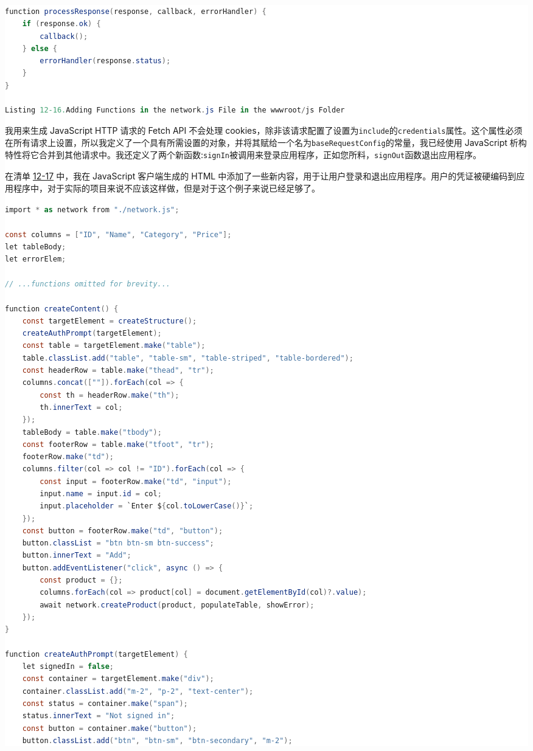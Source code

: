 ```cs
function processResponse(response, callback, errorHandler) {
    if (response.ok) {
        callback();
    } else {
        errorHandler(response.status);
    }
}

Listing 12-16.Adding Functions in the network.js File in the wwwroot/js Folder

```

我用来生成 JavaScript HTTP 请求的 Fetch API 不会处理 cookies，除非该请求配置了设置为`include`的`credentials`属性。这个属性必须在所有请求上设置，所以我定义了一个具有所需设置的对象，并将其赋给一个名为`baseRequestConfig`的常量，我已经使用 JavaScript 析构特性将它合并到其他请求中。我还定义了两个新函数:`signIn`被调用来登录应用程序，正如您所料，`signOut`函数退出应用程序。

在清单 [12-17](#PC21) 中，我在 JavaScript 客户端生成的 HTML 中添加了一些新内容，用于让用户登录和退出应用程序。用户的凭证被硬编码到应用程序中，对于实际的项目来说不应该这样做，但是对于这个例子来说已经足够了。

```cs
import * as network from "./network.js";

const columns = ["ID", "Name", "Category", "Price"];
let tableBody;
let errorElem;

// ...functions omitted for brevity...

function createContent() {
    const targetElement = createStructure();
    createAuthPrompt(targetElement);
    const table = targetElement.make("table");
    table.classList.add("table", "table-sm", "table-striped", "table-bordered");
    const headerRow = table.make("thead", "tr");
    columns.concat([""]).forEach(col => {
        const th = headerRow.make("th");
        th.innerText = col;
    });
    tableBody = table.make("tbody");
    const footerRow = table.make("tfoot", "tr");
    footerRow.make("td");
    columns.filter(col => col != "ID").forEach(col => {
        const input = footerRow.make("td", "input");
        input.name = input.id = col;
        input.placeholder = `Enter ${col.toLowerCase()}`;
    });
    const button = footerRow.make("td", "button");
    button.classList = "btn btn-sm btn-success";
    button.innerText = "Add";
    button.addEventListener("click", async () => {
        const product = {};
        columns.forEach(col => product[col] = document.getElementById(col)?.value);
        await network.createProduct(product, populateTable, showError);
    });
}

function createAuthPrompt(targetElement) {
    let signedIn = false;
    const container = targetElement.make("div");
    container.classList.add("m-2", "p-2", "text-center");
    const status = container.make("span");
    status.innerText = "Not signed in";
    const button = container.make("button");
    button.classList.add("btn", "btn-sm", "btn-secondary", "m-2");
```